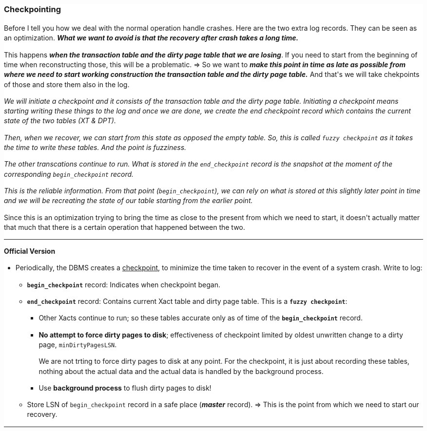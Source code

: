 ### Checkpointing

Before I tell you how we deal with the normal operation handle crashes. Here are the two extra log records. They can be seen as an optimization. **_What we want to avoid is that the recovery after crash takes a long time._**

This happens **_when the transaction table and the dirty page table that we are losing_**. If you need to start from the beginning of time when reconstructing those, this will be a problematic. => So we want to **_make this point in time as late as possible from where we need to start working construction the transaction table and the dirty page table._** And that's we will take chekpoints of those and store them also in the log.

_We will initiate a checkpoint and it consists of the transaction table and the dirty page table. Initiating a checkpoint means starting writing these things to the log and once we are done, we create the end checkpoint record which contains the current state of the two tables (XT & DPT)._

_Then, when we recover, we can start from this state as opposed the empty table. So, this is called `fuzzy checkpoint` as it takes the time to write these tables. And the point is fuzziness._

_The other transcations continue to run. What is stored in the `end_checkpoint` record is the snapshot at the moment of the corresponding `begin_checkpoint` record._

_This is the reliable information. From that point (`begin_checkpoint`), we can rely on what is stored at this slightly later point in time and we will be recreating the state of our table starting from the earlier point._

Since this is an optimization trying to bring the time as close to the present from which we need to start, it doesn't actually matter that much that there is a certain operation that happened between the two.

<hr>

**Official Version**

- Periodically, the DBMS creates a <u>checkpoint</u>, to minimize the time taken to recover in the event of a system crash. Write to log:

  - **`begin_checkpoint`** record: Indicates when checkpoint began.

  - **`end_checkpoint`** record: Contains current Xact table and dirty page table. This is a **`fuzzy checkpoint`**:

    - Other Xacts continue to run; so these tables accurate only as of time of the **`begin_checkpoint`** record.

    - **No attempt to force dirty pages to disk**; effectiveness of checkpoint limited by oldest unwritten change to a dirty page, `minDirtyPagesLSN`.

      We are not trting to force dirty pages to disk at any point. For the checkpoint, it is just about recording these tables, nothing about the actual data and the actual data is handled by the background process.

    - Use **background process** to flush dirty pages to disk!

  - Store LSN of `begin_checkpoint` record in a safe place (**_master_** record). => This is the point from which we need to start our recovery.

<hr>
